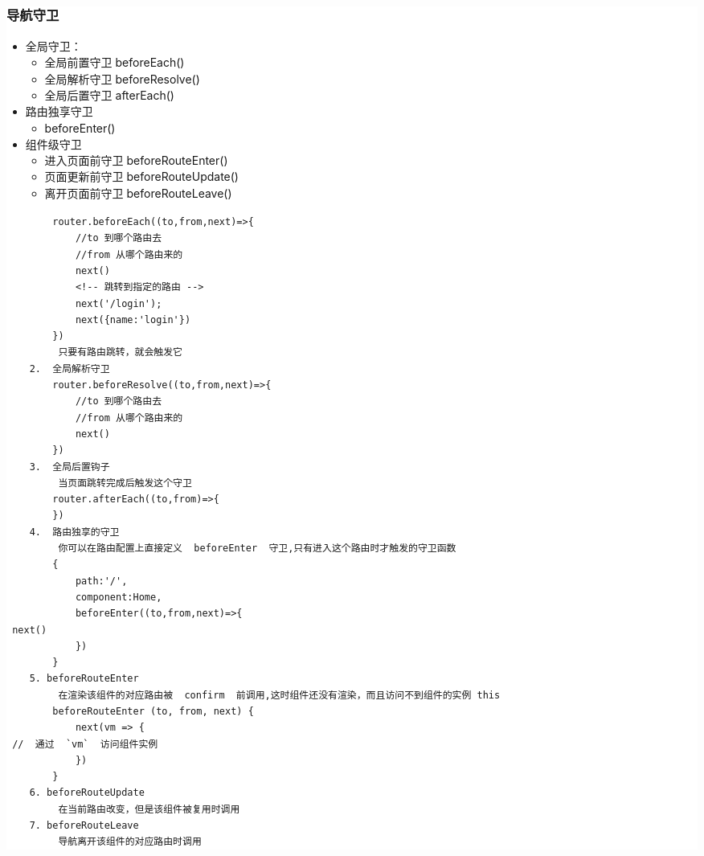 ### 导航守卫

- 全局守卫：
  - 全局前置守卫 beforeEach()
  - 全局解析守卫 beforeResolve()
  - 全局后置守卫 afterEach()
- 路由独享守卫
  - beforeEnter()
- 组件级守卫
  - 进入页面前守卫 beforeRouteEnter()
  - 页面更新前守卫 beforeRouteUpdate()
  - 离开页面前守卫 beforeRouteLeave()

```
        router.beforeEach((to,from,next)=>{
            //to 到哪个路由去
            //from 从哪个路由来的
            next()
            <!-- 跳转到指定的路由 -->
            next('/login');
            next({name:'login'})
        })
         只要有路由跳转，就会触发它
    2.  全局解析守卫
        router.beforeResolve((to,from,next)=>{
            //to 到哪个路由去
            //from 从哪个路由来的
            next()
        })
    3.  全局后置钩子
         当页面跳转完成后触发这个守卫
        router.afterEach((to,from)=>{
        })
    4.  路由独享的守卫
         你可以在路由配置上直接定义  beforeEnter  守卫,只有进入这个路由时才触发的守卫函数
        {
            path:'/',
            component:Home,
            beforeEnter((to,from,next)=>{
 next()
            })
        }
    5. beforeRouteEnter
         在渲染该组件的对应路由被  confirm  前调用,这时组件还没有渲染，而且访问不到组件的实例 this
        beforeRouteEnter (to, from, next) {
            next(vm => {
 //  通过  `vm`  访问组件实例
            })
        }
    6. beforeRouteUpdate
         在当前路由改变，但是该组件被复用时调用
    7. beforeRouteLeave
         导航离开该组件的对应路由时调用
```
